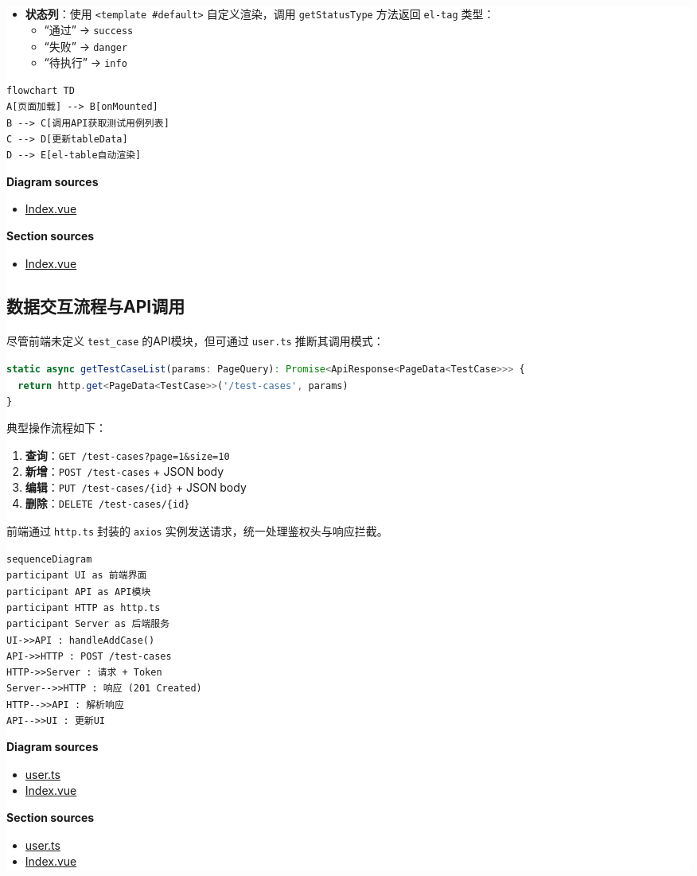 - **状态列**：使用 `<template #default>` 自定义渲染，调用 `getStatusType` 方法返回 `el-tag` 类型：
  - “通过” → `success`
  - “失败” → `danger`
  - “待执行” → `info`

```mermaid
flowchart TD
A[页面加载] --> B[onMounted]
B --> C[调用API获取测试用例列表]
C --> D[更新tableData]
D --> E[el-table自动渲染]
```

**Diagram sources**  
- [Index.vue](file://AI-agent-frontend/src/views/test/cases/Index.vue#L0-L158)

**Section sources**  
- [Index.vue](file://AI-agent-frontend/src/views/test/cases/Index.vue#L0-L158)

## 数据交互流程与API调用

尽管前端未定义 `test_case` 的API模块，但可通过 `user.ts` 推断其调用模式：

```ts
static async getTestCaseList(params: PageQuery): Promise<ApiResponse<PageData<TestCase>>> {
  return http.get<PageData<TestCase>>('/test-cases', params)
}
```

典型操作流程如下：

1. **查询**：`GET /test-cases?page=1&size=10`
2. **新增**：`POST /test-cases` + JSON body
3. **编辑**：`PUT /test-cases/{id}` + JSON body
4. **删除**：`DELETE /test-cases/{id}`

前端通过 `http.ts` 封装的 `axios` 实例发送请求，统一处理鉴权头与响应拦截。

```mermaid
sequenceDiagram
participant UI as 前端界面
participant API as API模块
participant HTTP as http.ts
participant Server as 后端服务
UI->>API : handleAddCase()
API->>HTTP : POST /test-cases
HTTP->>Server : 请求 + Token
Server-->>HTTP : 响应 (201 Created)
HTTP-->>API : 解析响应
API-->>UI : 更新UI
```

**Diagram sources**  
- [user.ts](file://AI-agent-frontend/src/api/modules/user.ts#L0-L232)  
- [Index.vue](file://AI-agent-frontend/src/views/test/cases/Index.vue#L0-L158)

**Section sources**  
- [user.ts](file://AI-agent-frontend/src/api/modules/user.ts#L0-L232)  
- [Index.vue](file://AI-agent-frontend/src/views/test/cases/Index.vue#L0-L158)
